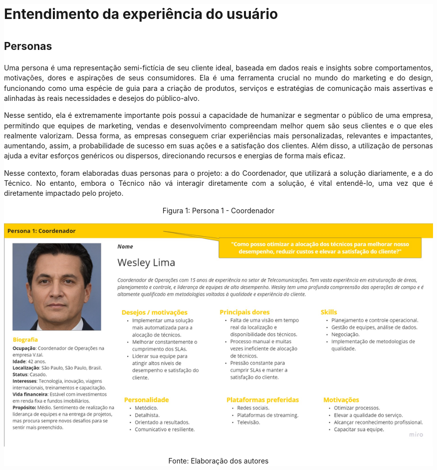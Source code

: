 <style>
    * {
        text-align: justify;
    }

    .center {
      text-align: center;
    }
</style>

# Entendimento da experiência do usuário

## Personas
Uma persona é uma representação semi-fictícia de seu cliente ideal, baseada em dados reais e insights sobre comportamentos, motivações, dores e aspirações de seus consumidores. Ela é uma ferramenta crucial no mundo do marketing e do design, funcionando como uma espécie de guia para a criação de produtos, serviços e estratégias de comunicação mais assertivas e alinhadas às reais necessidades e desejos do público-alvo.

Nesse sentido, ela é extremamente importante pois possui a capacidade de humanizar e segmentar o público de uma empresa, permitindo que equipes de marketing, vendas e desenvolvimento compreendam melhor quem são seus clientes e o que eles realmente valorizam. Dessa forma, as empresas conseguem criar experiências mais personalizadas, relevantes e impactantes, aumentando, assim, a probabilidade de sucesso em suas ações e a satisfação dos clientes. Além disso, a utilização de personas ajuda a evitar esforços genéricos ou dispersos, direcionando recursos e energias de forma mais eficaz.

Nesse contexto, foram elaboradas duas personas para o projeto: a do Coordenador, que utilizará a solução diariamente, e a do Técnico. No entanto, embora o Técnico não vá interagir diretamente com a solução, é vital entendê-lo, uma vez que é diretamente impactado pelo projeto.

<div class="center">Figura 1: Persona 1 - Coordenador
<p align="center">
<img src="./img/persona_coordenador.jpg" alt="Persona 1 - Coordenador"> 
</p>
Fonte: Elaboração dos autores
</div>
